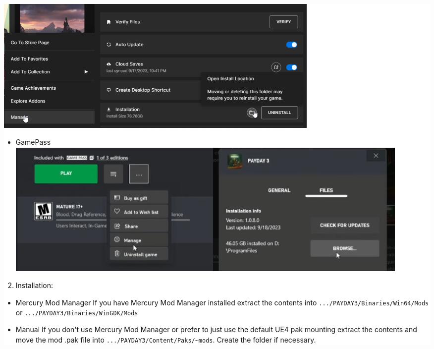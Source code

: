 <img src="\img\docs\projects\pd3mods\Deps\EpicGames.png" alt="Epic" width="610.6" hight="250" title="Epic"></img>
  - GamePass
<img src="\img\docs\projects\pd3mods\Deps\Gamepass.png" alt="GamePass" width="764.933" hight="250" title="GamePass"></img>

2. Installation:

  - Mercury Mod Manager
    If you have Mercury Mod Manager installed extract the contents into `.../PAYDAY3/Binaries/Win64/Mods` or `.../PAYDAY3/Binaries/WinGDK/Mods`

  - Manual
    If you don't use Mercury Mod Manager or prefer to just use the default UE4 pak mounting extract the contents and move the mod .pak file into `.../PAYDAY3/Content/Paks/~mods`. Create the folder if necessary.